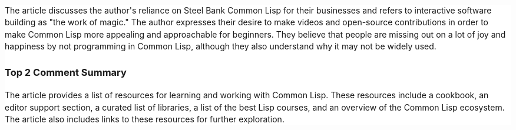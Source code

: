  The article discusses the author's reliance on Steel Bank Common Lisp for their businesses and refers to interactive software building as "the work of magic." The author expresses their desire to make videos and open-source contributions in order to make Common Lisp more appealing and approachable for beginners. They believe that people are missing out on a lot of joy and happiness by not programming in Common Lisp, although they also understand why it may not be widely used.

### Top 2 Comment Summary

 The article provides a list of resources for learning and working with Common Lisp. These resources include a cookbook, an editor support section, a curated list of libraries, a list of the best Lisp courses, and an overview of the Common Lisp ecosystem. The article also includes links to these resources for further exploration.

